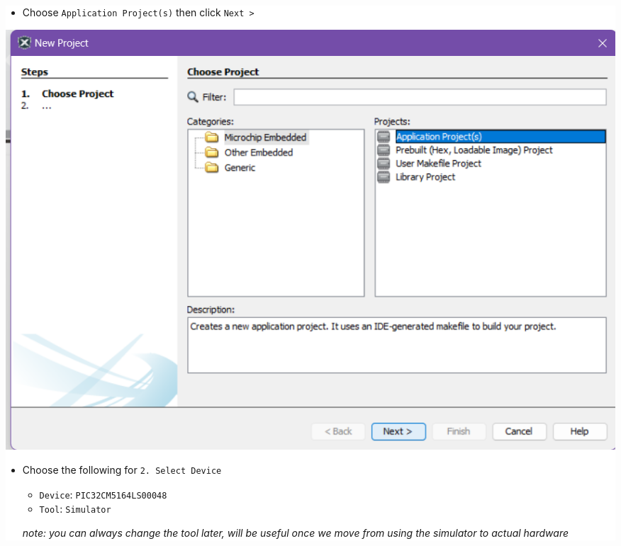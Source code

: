 - Choose `Application Project(s)` then click `Next >`

![alt text](./images/ApplicationProject.png)

- Choose the following for `2. Select Device`
  - `Device`: `PIC32CM5164LS00048`
  - `Tool`: `Simulator`

  *note: you can always change the tool later, will be useful once we move from using the simulator to actual hardware*
